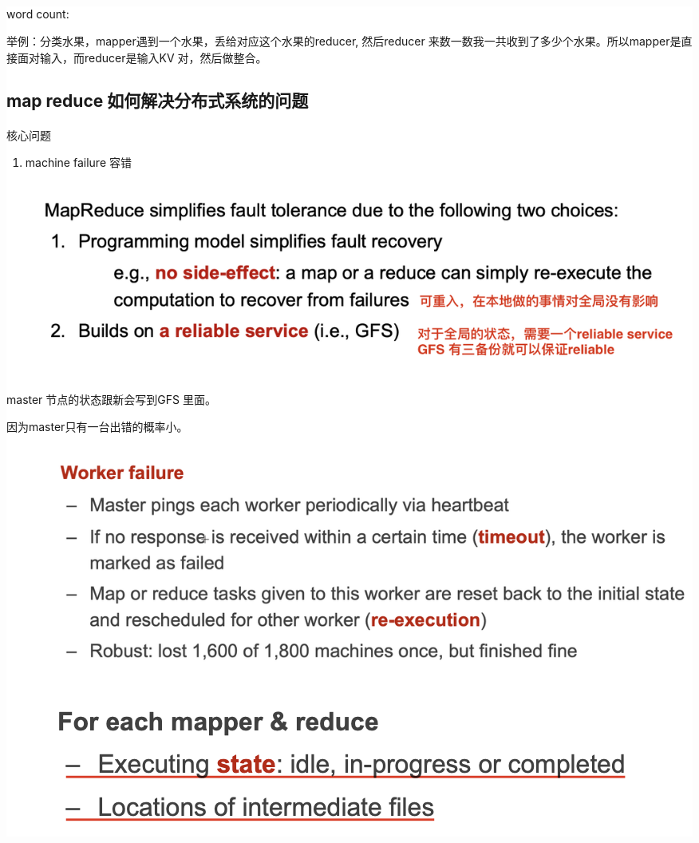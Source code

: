 word count:

举例：分类水果，mapper遇到一个水果，丢给对应这个水果的reducer, 然后reducer 来数一数我一共收到了多少个水果。所以mapper是直接面对输入，而reducer是输入KV 对，然后做整合。

## map reduce 如何解决分布式系统的问题

核心问题

1. machine failure 容错
    
    ![截屏2021-10-09 上午11.08.22.png](CSE%20mid%20%E6%8F%90%E7%BA%B2%203a885bd57ee64493b6a47bf326455d62/%E6%88%AA%E5%B1%8F2021-10-09_%E4%B8%8A%E5%8D%8811.08.22.png)
    

master 节点的状态跟新会写到GFS 里面。

因为master只有一台出错的概率小。

![Untitled](CSE%20mid%20%E6%8F%90%E7%BA%B2%203a885bd57ee64493b6a47bf326455d62/Untitled%2030.png)

![master 状态](CSE%20mid%20%E6%8F%90%E7%BA%B2%203a885bd57ee64493b6a47bf326455d62/Untitled%2031.png)
